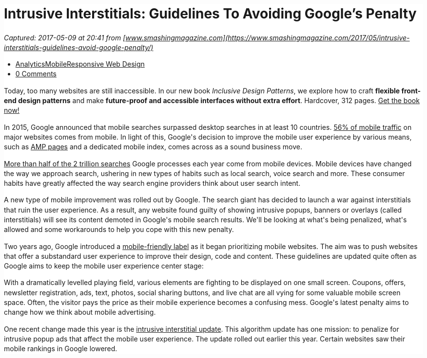 # Intrusive Interstitials: Guidelines To Avoiding Google’s Penalty

_Captured: 2017-05-09 at 20:41 from [www.smashingmagazine.com](https://www.smashingmagazine.com/2017/05/intrusive-interstitials-guidelines-avoid-google-penalty/)_

  * [Analytics](https://www.smashingmagazine.com/tag/analytics/)[Mobile](https://www.smashingmagazine.com/tag/mobile/)[Responsive Web Design](https://www.smashingmagazine.com/tag/responsive-web-design/)
  * [0 Comments](https://www.smashingmagazine.com/2017/05/intrusive-interstitials-guidelines-avoid-google-penalty/)

Today, too many websites are still inaccessible. In our new book _Inclusive Design Patterns_, we explore how to craft **flexible front-end design patterns** and make **future-proof and accessible interfaces without extra effort**. Hardcover, 312 pages. [Get the book now!](https://shop.smashingmagazine.com/products/inclusive-design-patterns?utm_source=magazine&utm_campaign=inclusive-design-patterns&utm_medium=html-ad-content-1)

In 2015, Google announced that mobile searches surpassed desktop searches in at least 10 countries. [56% of mobile traffic](https://www.similarweb.com/corp/the-state-of-mobile-web-in-the-us-2015/) on major websites comes from mobile. In light of this, Google's decision to improve the mobile user experience by various means, such as [AMP pages](https://www.smashingmagazine.com/2016/02/everything-about-google-accelerated-mobile-pages/) and a dedicated mobile index, comes across as a sound business move.

[More than half of the 2 trillion searches](http://searchengineland.com/google-now-handles-2-999-trillion-searches-per-year-250247) Google processes each year come from mobile devices. Mobile devices have changed the way we approach search, ushering in new types of habits such as local search, voice search and more. These consumer habits have greatly affected the way search engine providers think about user search intent.

A new type of mobile improvement was rolled out by Google. The search giant has decided to launch a war against interstitials that ruin the user experience. As a result, any website found guilty of showing intrusive popups, banners or overlays (called interstitials) will see its content demoted in Google's mobile search results. We'll be looking at what's being penalized, what's allowed and some workarounds to help you cope with this new penalty.

Two years ago, Google introduced a [mobile-friendly label](http://searchengineland.com/google-drops-mobile-friendly-label-keeps-mobile-friendly-ranking-algorithm-257245) as it began prioritizing mobile websites. The aim was to push websites that offer a substandard user experience to improve their design, code and content. These guidelines are updated quite often as Google aims to keep the mobile user experience center stage:

With a dramatically levelled playing field, various elements are fighting to be displayed on one small screen. Coupons, offers, newsletter registration, ads, text, photos, social sharing buttons, and live chat are all vying for some valuable mobile screen space. Often, the visitor pays the price as their mobile experience becomes a confusing mess. Google's latest penalty aims to change how we think about mobile advertising.

One recent change made this year is the [intrusive interstitial update](https://webmasters.googleblog.com/2016/08/helping-users-easily-access-content-on.html). This algorithm update has one mission: to penalize for intrusive popup ads that affect the mobile user experience. The update rolled out earlier this year. Certain websites saw their mobile rankings in Google lowered.
